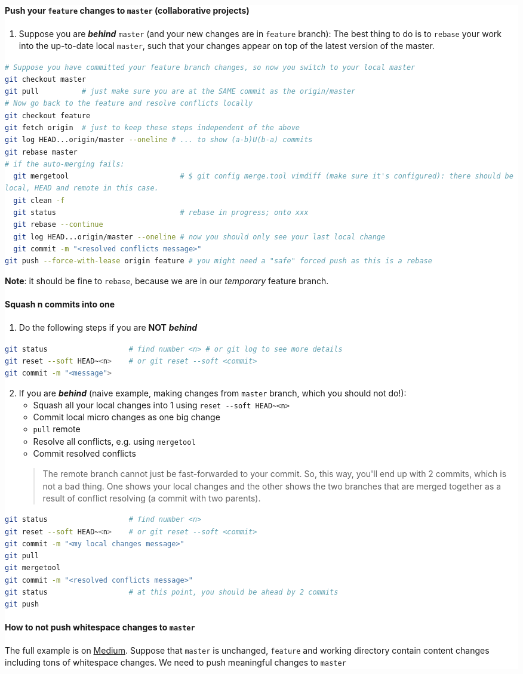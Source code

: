 #### Push your `feature` changes to `master` (collaborative projects)

1. Suppose you are ***behind*** `master` (and your new changes are in `feature` branch):
The best thing to do is to `rebase` your work into the up-to-date local `master`, such that your changes appear on top of the latest version of the master.

```bash
# Suppose you have committed your feature branch changes, so now you switch to your local master
git checkout master
git pull          # just make sure you are at the SAME commit as the origin/master
# Now go back to the feature and resolve conflicts locally
git checkout feature
git fetch origin  # just to keep these steps independent of the above
git log HEAD...origin/master --oneline # ... to show (a-b)U(b-a) commits
git rebase master
# if the auto-merging fails:
  git mergetool                          # $ git config merge.tool vimdiff (make sure it's configured): there should be local, HEAD and remote in this case.
  git clean -f
  git status                             # rebase in progress; onto xxx
  git rebase --continue
  git log HEAD...origin/master --oneline # now you should only see your last local change
  git commit -m "<resolved conflicts message>"
git push --force-with-lease origin feature # you might need a "safe" forced push as this is a rebase
```
**Note**: it should be fine to `rebase`, because we are in our *temporary* feature branch.

#### Squash n commits into one

1. Do the following steps if you are **NOT** ***behind***

```bash
git status                   # find number <n> # or git log to see more details
git reset --soft HEAD~<n>    # or git reset --soft <commit>
git commit -m "<message">
```

2. If you are ***behind*** (naive example, making changes from `master` branch, which you should not do!):
    * Squash all your local changes into 1 using `reset --soft HEAD~<n>`
    * Commit local micro changes as one big change
    * `pull` remote
    *  Resolve all conflicts, e.g. using `mergetool`
    *  Commit resolved conflicts
    <blockquote> The remote branch cannot just be fast-forwarded to your commit. So, this way, you'll end up with 2 commits, which is not a bad thing. One shows your local changes and the other shows the two branches that are merged together as a result of conflict resolving (a commit with two parents).</blockquote>  
```bash
git status                   # find number <n>
git reset --soft HEAD~<n>    # or git reset --soft <commit>
git commit -m "<my local changes message>"
git pull
git mergetool
git commit -m "<resolved conflicts message>"
git status                   # at this point, you should be ahead by 2 commits
git push
```
#### How to not push whitespace changes to `master`
The full example is on [Medium](https://medium.com/@ashtou/how-to-not-push-unnecessary-changes-to-your-git-repository-a9151d20ba8a?source=friends_link&sk=8c74225926ea846354aa985c6d2e3053). Suppose that `master` is unchanged, `feature` and working directory contain content changes including tons of whitespace changes. We need to push meaningful changes to `master`
```bash
```